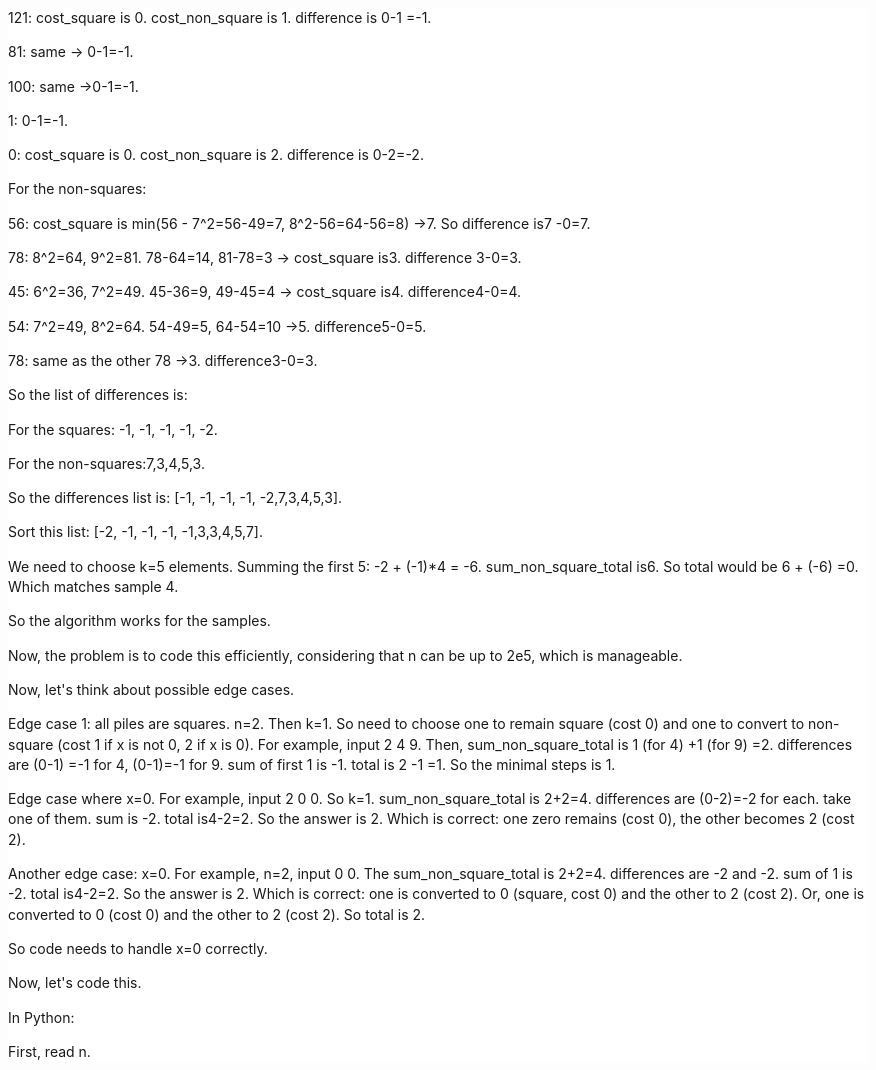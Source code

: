 121: cost_square is 0. cost_non_square is 1. difference is 0-1 =-1.

81: same → 0-1=-1.

100: same →0-1=-1.

1: 0-1=-1.

0: cost_square is 0. cost_non_square is 2. difference is 0-2=-2.

For the non-squares:

56: cost_square is min(56 - 7^2=56-49=7, 8^2-56=64-56=8) →7. So difference is7 -0=7.

78: 8^2=64, 9^2=81. 78-64=14, 81-78=3 → cost_square is3. difference 3-0=3.

45: 6^2=36, 7^2=49. 45-36=9, 49-45=4 → cost_square is4. difference4-0=4.

54: 7^2=49, 8^2=64. 54-49=5, 64-54=10 →5. difference5-0=5.

78: same as the other 78 →3. difference3-0=3.

So the list of differences is:

For the squares: -1, -1, -1, -1, -2.

For the non-squares:7,3,4,5,3.

So the differences list is: [-1, -1, -1, -1, -2,7,3,4,5,3].

Sort this list: [-2, -1, -1, -1, -1,3,3,4,5,7].

We need to choose k=5 elements. Summing the first 5: -2 + (-1)*4 = -6. sum_non_square_total is6. So total would be 6 + (-6) =0. Which matches sample 4.

So the algorithm works for the samples.

Now, the problem is to code this efficiently, considering that n can be up to 2e5, which is manageable.

Now, let's think about possible edge cases.

Edge case 1: all piles are squares. n=2. Then k=1. So need to choose one to remain square (cost 0) and one to convert to non-square (cost 1 if x is not 0, 2 if x is 0). For example, input 2 4 9. Then, sum_non_square_total is 1 (for 4) +1 (for 9) =2. differences are (0-1) =-1 for 4, (0-1)=-1 for 9. sum of first 1 is -1. total is 2 -1 =1. So the minimal steps is 1.

Edge case where x=0. For example, input 2 0 0. So k=1. sum_non_square_total is 2+2=4. differences are (0-2)=-2 for each. take one of them. sum is -2. total is4-2=2. So the answer is 2. Which is correct: one zero remains (cost 0), the other becomes 2 (cost 2).

Another edge case: x=0. For example, n=2, input 0 0. The sum_non_square_total is 2+2=4. differences are -2 and -2. sum of 1 is -2. total is4-2=2. So the answer is 2. Which is correct: one is converted to 0 (square, cost 0) and the other to 2 (cost 2). Or, one is converted to 0 (cost 0) and the other to 2 (cost 2). So total is 2.

So code needs to handle x=0 correctly.

Now, let's code this.

In Python:

First, read n.
